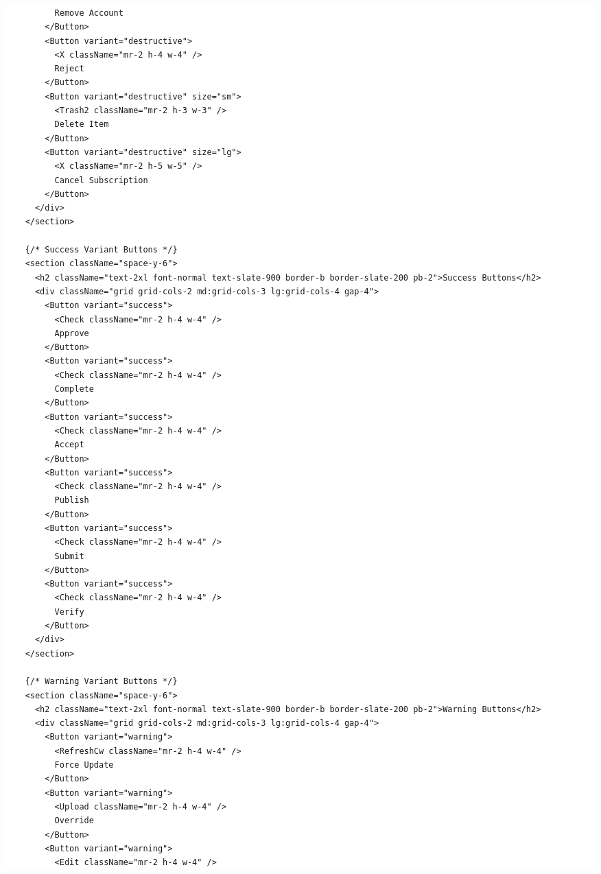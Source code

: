               Remove Account
            </Button>
            <Button variant="destructive">
              <X className="mr-2 h-4 w-4" />
              Reject
            </Button>
            <Button variant="destructive" size="sm">
              <Trash2 className="mr-2 h-3 w-3" />
              Delete Item
            </Button>
            <Button variant="destructive" size="lg">
              <X className="mr-2 h-5 w-5" />
              Cancel Subscription
            </Button>
          </div>
        </section>

        {/* Success Variant Buttons */}
        <section className="space-y-6">
          <h2 className="text-2xl font-normal text-slate-900 border-b border-slate-200 pb-2">Success Buttons</h2>
          <div className="grid grid-cols-2 md:grid-cols-3 lg:grid-cols-4 gap-4">
            <Button variant="success">
              <Check className="mr-2 h-4 w-4" />
              Approve
            </Button>
            <Button variant="success">
              <Check className="mr-2 h-4 w-4" />
              Complete
            </Button>
            <Button variant="success">
              <Check className="mr-2 h-4 w-4" />
              Accept
            </Button>
            <Button variant="success">
              <Check className="mr-2 h-4 w-4" />
              Publish
            </Button>
            <Button variant="success">
              <Check className="mr-2 h-4 w-4" />
              Submit
            </Button>
            <Button variant="success">
              <Check className="mr-2 h-4 w-4" />
              Verify
            </Button>
          </div>
        </section>

        {/* Warning Variant Buttons */}
        <section className="space-y-6">
          <h2 className="text-2xl font-normal text-slate-900 border-b border-slate-200 pb-2">Warning Buttons</h2>
          <div className="grid grid-cols-2 md:grid-cols-3 lg:grid-cols-4 gap-4">
            <Button variant="warning">
              <RefreshCw className="mr-2 h-4 w-4" />
              Force Update
            </Button>
            <Button variant="warning">
              <Upload className="mr-2 h-4 w-4" />
              Override
            </Button>
            <Button variant="warning">
              <Edit className="mr-2 h-4 w-4" />